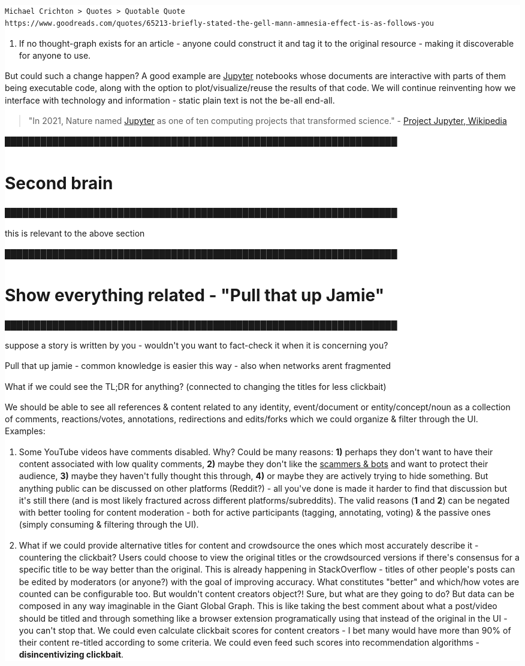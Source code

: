     Michael Crichton > Quotes > Quotable Quote
    https://www.goodreads.com/quotes/65213-briefly-stated-the-gell-mann-amnesia-effect-is-as-follows-you

1. If no thought-graph exists for an article - anyone could construct it and tag it to the original resource - making it discoverable for anyone to use. 

But could such a change happen? A good example are [Jupyter](https://en.wikipedia.org/wiki/Project_Jupyter) notebooks whose documents are interactive with parts of them being executable code, along with the option to plot/visualize/reuse the results of that code. We will continue reinventing how we interface with technology and information - static plain text is not the be-all end-all.

> "In 2021, Nature named [Jupyter](https://en.wikipedia.org/wiki/Project_Jupyter) as one of ten computing projects that transformed science." - [Project Jupyter, Wikipedia](https://en.wikipedia.org/wiki/Project_Jupyter#:~:text=In%202021%2C%20Nature%20named%20Jupyter%20as%20one%20of%20ten%20computing%20projects%20that%20transformed%20science.)



██████████████████████████████████████████████████████████████████
# Second brain
██████████████████████████████████████████████████████████████████

this is relevant to the above section

██████████████████████████████████████████████████████████████████





# Show everything related - "Pull that up Jamie"
██████████████████████████████████████████████████████████████████

suppose a story is written by you - wouldn't you want to fact-check it when it is concerning you?

Pull that up jamie - common knowledge is easier this way - also when networks arent fragmented

What if we could see the TL;DR for anything? (connected to changing the titles for less clickbait)



We should be able to see all references & content related to any identity, event/document or entity/concept/noun as a collection of comments, reactions/votes, annotations, redirections and edits/forks which we could organize & filter through the UI. Examples:

1. Some YouTube videos have comments disabled. Why? Could be many reasons: **1)** perhaps they don't want to have their content associated with low quality comments, **2)** maybe they don't like the [scammers & bots](https://prnt.sc/ORguwjXfLgLR) and want to protect their audience, **3)** maybe they haven't fully thought this through, **4)** or maybe they are actively trying to hide something. But anything public can be discussed on other platforms (Reddit?) - all you've done is made it harder to find that discussion but it's still there (and is most likely fractured across different platforms/subreddits). The valid reasons (**1** and **2**) can be negated with better tooling for content moderation - both for active participants (tagging, annotating, voting) & the passive ones (simply consuming & filtering through the UI).

1. What if we could provide alternative titles for content and crowdsource the ones which most accurately describe it - countering the clickbait? Users could choose to view the original titles or the crowdsourced versions if there's consensus for a specific title to be way better than the original. This is already happening in StackOverflow - titles of other people's posts can be edited by moderators (or anyone?) with the goal of improving accuracy. What constitutes "better" and which/how votes are counted can be configurable too. But wouldn't content creators object?! Sure, but what are they going to do? But data can be composed in any way imaginable in the Giant Global Graph. This is like taking the best comment about what a post/video should be titled and through something like a browser extension programatically using that instead of the original in the UI - you can't stop that. We could even calculate clickbait scores for content creators - I bet many would have more than 90% of their content re-titled according to some criteria. We could even feed such scores into recommendation algorithms - **disincentivizing clickbait**.
